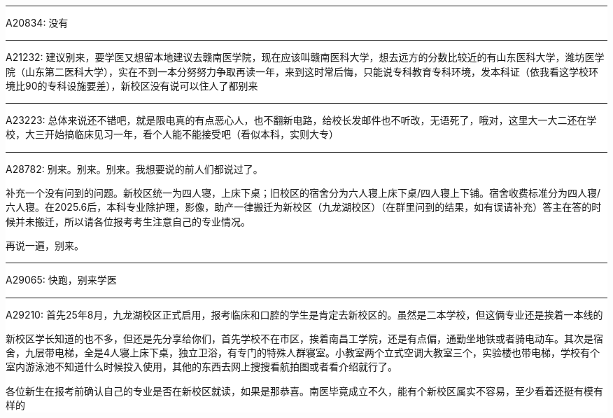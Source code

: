***

A20834: 没有

***

A21232: 建议别来，要学医又想留本地建议去赣南医学院，现在应该叫赣南医科大学，想去远方的分数比较近的有山东医科大学，潍坊医学院（山东第二医科大学），实在不到一本分努努力争取再读一年，来到这时常后悔，只能说专科教育专科环境，发本科证（依我看这学校环境比90的专科设施要差），新校区没有说可以住人了都别来

***

A23223: 总体来说还不错吧，就是限电真的有点恶心人，也不翻新电路，给校长发邮件也不听改，无语死了，哦对，这里大一大二还在学校，大三开始搞临床见习一年，看个人能不能接受吧（看似本科，实则大专）

***

A28782: 别来。别来。别来。我想要说的前人们都说过了。

补充一个没有问到的问题。新校区统一为四人寝，上床下桌；旧校区的宿舍分为六人寝上床下桌/四人寝上下铺。宿舍收费标准分为四人寝/六人寝。在2025.6后，本科专业除护理，影像，助产一律搬迁为新校区（九龙湖校区）（在群里问到的结果，如有误请补充）答主在答的时候并未搬迁，所以请各位报考考生注意自己的专业情况。

再说一遍，别来。

***

A29065: 快跑，别来学医

***

A29210: 首先25年8月，九龙湖校区正式启用，报考临床和口腔的学生是肯定去新校区的。虽然是二本学校，但这俩专业还是挨着一本线的

新校区学长知道的也不多，但还是先分享给你们，首先学校不在市区，挨着南昌工学院，还是有点偏，通勤坐地铁或者骑电动车。其次是宿舍，九层带电梯，全是4人寝上床下桌，独立卫浴，有专门的特殊人群寝室。小教室两个立式空调大教室三个，实验楼也带电梯，学校有个室内游泳池不知道什么时候投入使用，其他的东西去网上搜搜看航拍图或者看介绍就行了。

各位新生在报考前确认自己的专业是否在新校区就读，如果是那恭喜。南医毕竟成立不久，能有个新校区属实不容易，至少看着还挺有模有样的